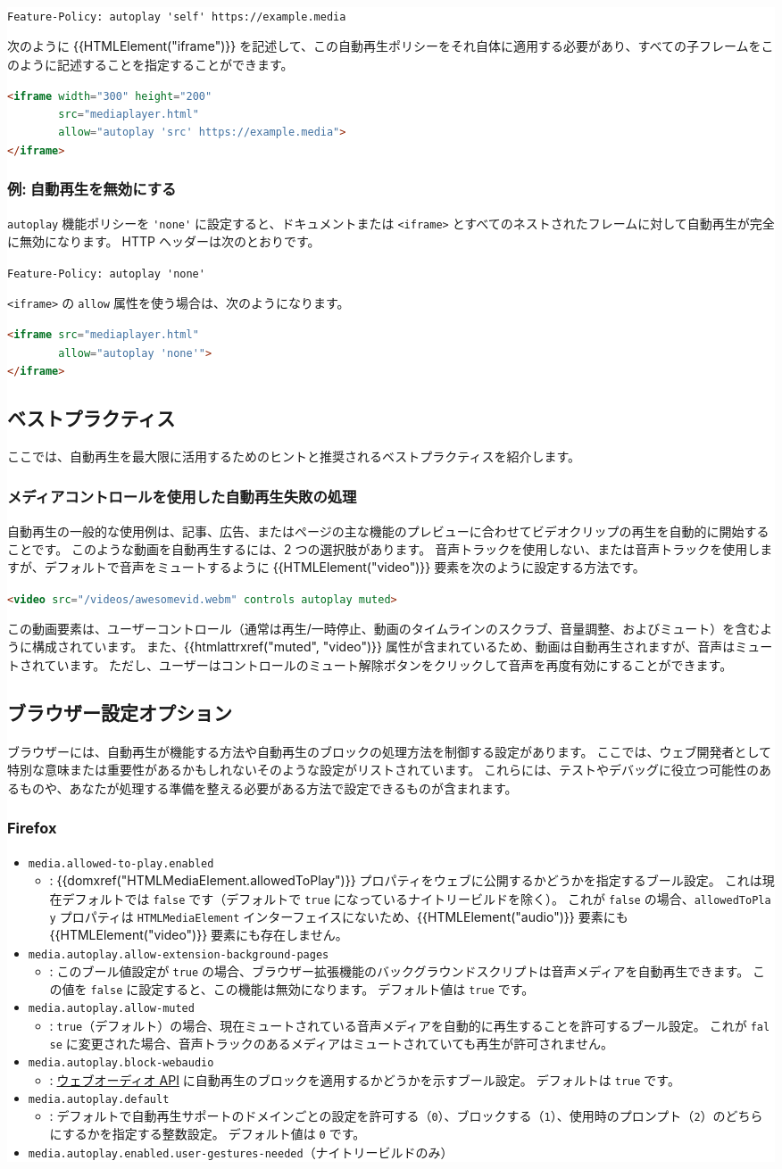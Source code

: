 ```
Feature-Policy: autoplay 'self' https://example.media
```

次のように {{HTMLElement("iframe")}} を記述して、この自動再生ポリシーをそれ自体に適用する必要があり、すべての子フレームをこのように記述することを指定することができます。

```html
<iframe width="300" height="200"
        src="mediaplayer.html"
        allow="autoplay 'src' https://example.media">
</iframe>
```

### 例: 自動再生を無効にする

`autoplay` 機能ポリシーを `'none'` に設定すると、ドキュメントまたは `<iframe>` とすべてのネストされたフレームに対して自動再生が完全に無効になります。 HTTP ヘッダーは次のとおりです。

```
Feature-Policy: autoplay 'none'
```

`<iframe>` の `allow` 属性を使う場合は、次のようになります。

```html
<iframe src="mediaplayer.html"
        allow="autoplay 'none'">
</iframe>
```

## ベストプラクティス

ここでは、自動再生を最大限に活用するためのヒントと推奨されるベストプラクティスを紹介します。

### メディアコントロールを使用した自動再生失敗の処理

自動再生の一般的な使用例は、記事、広告、またはページの主な機能のプレビューに合わせてビデオクリップの再生を自動的に開始することです。 このような動画を自動再生するには、2 つの選択肢があります。 音声トラックを使用しない、または音声トラックを使用しますが、デフォルトで音声をミュートするように {{HTMLElement("video")}} 要素を次のように設定する方法です。

```html
<video src="/videos/awesomevid.webm" controls autoplay muted>
```

この動画要素は、ユーザーコントロール（通常は再生/一時停止、動画のタイムラインのスクラブ、音量調整、およびミュート）を含むように構成されています。 また、{{htmlattrxref("muted", "video")}} 属性が含まれているため、動画は自動再生されますが、音声はミュートされています。 ただし、ユーザーはコントロールのミュート解除ボタンをクリックして音声を再度有効にすることができます。

## ブラウザー設定オプション

ブラウザーには、自動再生が機能する方法や自動再生のブロックの処理方法を制御する設定があります。 ここでは、ウェブ開発者として特別な意味または重要性があるかもしれないそのような設定がリストされています。 これらには、テストやデバッグに役立つ可能性のあるものや、あなたが処理する準備を整える必要がある方法で設定できるものが含まれます。

### Firefox

- `media.allowed-to-play.enabled`
  - : {{domxref("HTMLMediaElement.allowedToPlay")}} プロパティをウェブに公開するかどうかを指定するブール設定。 これは現在デフォルトでは `false` です（デフォルトで `true` になっているナイトリービルドを除く）。 これが `false` の場合、`allowedToPlay` プロパティは `HTMLMediaElement` インターフェイスにないため、{{HTMLElement("audio")}} 要素にも {{HTMLElement("video")}} 要素にも存在しません。
- `media.autoplay.allow-extension-background-pages`
  - : このブール値設定が `true` の場合、ブラウザー拡張機能のバックグラウンドスクリプトは音声メディアを自動再生できます。 この値を `false` に設定すると、この機能は無効になります。 デフォルト値は `true` です。
- `media.autoplay.allow-muted`
  - : `true`（デフォルト）の場合、現在ミュートされている音声メディアを自動的に再生することを許可するブール設定。 これが `false` に変更された場合、音声トラックのあるメディアはミュートされていても再生が許可されません。
- `media.autoplay.block-webaudio`
  - : [ウェブオーディオ API](/ja/docs/Web/API/Web_Audio_API) に自動再生のブロックを適用するかどうかを示すブール設定。 デフォルトは `true` です。
- `media.autoplay.default`
  - : デフォルトで自動再生サポートのドメインごとの設定を許可する（`0`）、ブロックする（`1`）、使用時のプロンプト（`2`）のどちらにするかを指定する整数設定。 デフォルト値は `0` です。
- `media.autoplay.enabled.user-gestures-needed`（ナイトリービルドのみ）